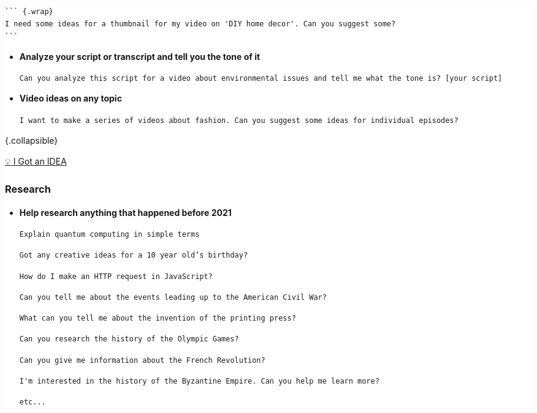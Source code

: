    ``` {.wrap}
    I need some ideas for a thumbnail for my video on 'DIY home decor'. Can you suggest some?
    ```
- **Analyze your script or transcript and tell you the tone of it**
    ``` {.wrap}
    Can you analyze this script for a video about environmental issues and tell me what the tone is? [your script]
    ```
- **Video ideas on any topic**
    ``` {.wrap}
    I want to make a series of videos about fashion. Can you suggest some ideas for individual episodes?
    ```
{.collapsible}

[💡 I Got an IDEA](https://github.com/Fechin/reference/blob/main/source/_posts/chatgpt.md)




### Research
- **Help research anything that happened before 2021**
    ``` {.wrap}
    Explain quantum computing in simple terms
    ```

    ``` {.wrap}
    Got any creative ideas for a 10 year old’s birthday?
    ```

    ``` {.wrap}
    How do I make an HTTP request in JavaScript?
    ```

    ``` {.wrap}
    Can you tell me about the events leading up to the American Civil War?
    ```

    ``` {.wrap}
    What can you tell me about the invention of the printing press?
    ```

    ``` {.wrap}
    Can you research the history of the Olympic Games?
    ```

    ``` {.wrap}
    Can you give me information about the French Revolution?
    ```

    ``` {.wrap}
    I'm interested in the history of the Byzantine Empire. Can you help me learn more?
    ```

    ``` {.wrap}
    etc...
    ```
